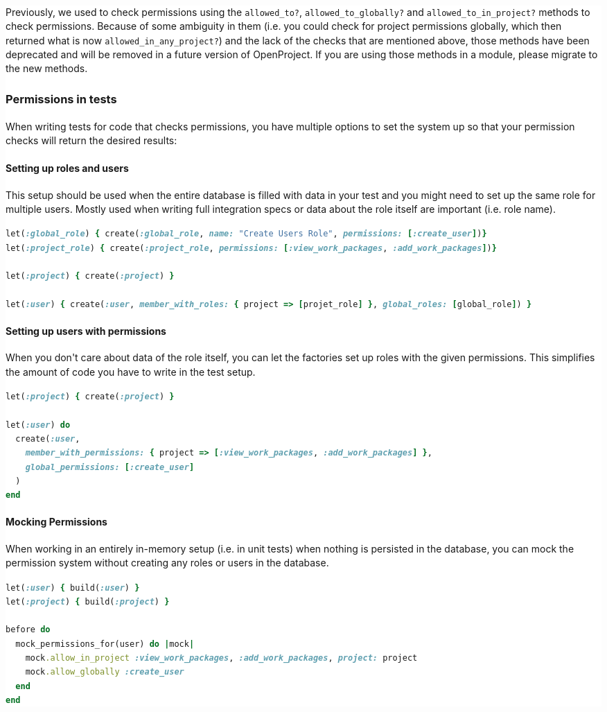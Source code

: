 Previously, we used to check permissions using the `allowed_to?`, `allowed_to_globally?` and `allowed_to_in_project?` methods to check permissions. Because of some ambiguity in them (i.e. you could check for project permissions globally, which then returned what is now `allowed_in_any_project?`) and the lack of the checks that are mentioned above, those methods have been deprecated and will be removed in a future version of OpenProject. If you are using those methods in a module, please migrate to the new methods.

### Permissions in tests

When writing tests for code that checks permissions, you have multiple options to set the system up so that your permission
checks will return the desired results:

#### Setting up roles and users

This setup should be used when the entire database is filled with data in your test and you might need to set up the same
role for multiple users. Mostly used when writing full integration specs or data about the role itself are important (i.e. role name).

```ruby
let(:global_role) { create(:global_role, name: "Create Users Role", permissions: [:create_user])}
let(:project_role) { create(:project_role, permissions: [:view_work_packages, :add_work_packages])}

let(:project) { create(:project) }

let(:user) { create(:user, member_with_roles: { project => [projet_role] }, global_roles: [global_role]) }
```

#### Setting up users with permissions

When you don't care about data of the role itself, you can let the factories set up roles with the given permissions. This
simplifies the amount of code you have to write in the test setup.

```ruby
let(:project) { create(:project) }

let(:user) do
  create(:user,
    member_with_permissions: { project => [:view_work_packages, :add_work_packages] },
    global_permissions: [:create_user]
  )
end
```

#### Mocking Permissions

When working in an entirely in-memory setup (i.e. in unit tests) when nothing is persisted in the database, you can mock the permission system without creating any roles or users in the database.

```ruby
let(:user) { build(:user) }
let(:project) { build(:project) }

before do
  mock_permissions_for(user) do |mock|
    mock.allow_in_project :view_work_packages, :add_work_packages, project: project
    mock.allow_globally :create_user
  end
end
```
